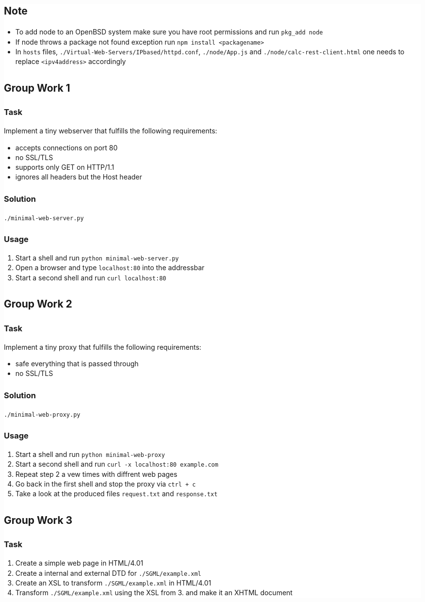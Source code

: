 ## Note
- To add node to an OpenBSD system make sure you have root permissions and run `pkg_add node`
- If node throws a package not found exception run `npm install <packagename>`
- In `hosts` files, `./Virtual-Web-Servers/IPbased/httpd.conf`, `./node/App.js` and `./node/calc-rest-client.html` one needs to replace `<ipv4address>` accordingly

## Group Work 1
### Task
Implement a tiny webserver that fulfills the following requirements:
- accepts connections on port 80
- no SSL/TLS
- supports only GET on HTTP/1.1
- ignores all headers but the Host header

### Solution
`./minimal-web-server.py`

### Usage
1. Start a shell and run `python minimal-web-server.py`
2. Open a browser and type `localhost:80` into the addressbar
2. Start a second shell and run `curl localhost:80`

## Group Work 2
### Task
Implement a tiny proxy that fulfills the following requirements:
- safe everything that is passed through
- no SSL/TLS

### Solution
`./minimal-web-proxy.py`

### Usage
1. Start a shell and run `python minimal-web-proxy`
2. Start a second shell and run `curl -x localhost:80 example.com`
3. Repeat step 2 a vew times with diffrent web pages
4. Go back in the first shell and stop the proxy via `ctrl + c`
5. Take a look at the produced files `request.txt` and `response.txt`

## Group Work 3
### Task
1. Create a simple web page in HTML/4.01
2. Create a internal and external DTD for `./SGML/example.xml`
3. Create an XSL to transform `./SGML/example.xml` in HTML/4.01
4. Transform `./SGML/example.xml` using the XSL from 3. and make it an XHTML document
